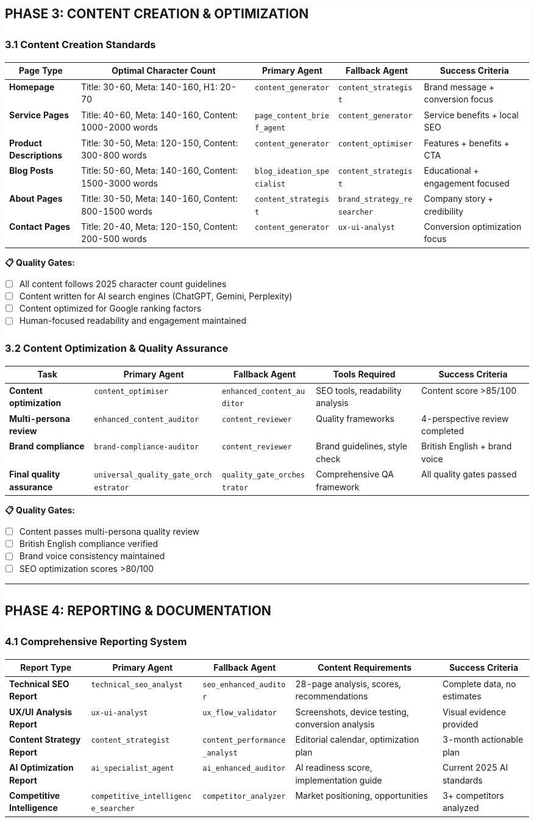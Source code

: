 
## **PHASE 3: CONTENT CREATION & OPTIMIZATION**

### **3.1 Content Creation Standards**

| Page Type | Optimal Character Count | Primary Agent | Fallback Agent | Success Criteria |
|-----------|-------------------------|---------------|----------------|------------------|
| **Homepage** | Title: 30-60, Meta: 140-160, H1: 20-70 | `content_generator` | `content_strategist` | Brand message + conversion focus |
| **Service Pages** | Title: 40-60, Meta: 140-160, Content: 1000-2000 words | `page_content_brief_agent` | `content_generator` | Service benefits + local SEO |
| **Product Descriptions** | Title: 30-50, Meta: 120-150, Content: 300-800 words | `content_generator` | `content_optimiser` | Features + benefits + CTA |
| **Blog Posts** | Title: 50-60, Meta: 140-160, Content: 1500-3000 words | `blog_ideation_specialist` | `content_strategist` | Educational + engagement focused |
| **About Pages** | Title: 30-50, Meta: 140-160, Content: 800-1500 words | `content_strategist` | `brand_strategy_researcher` | Company story + credibility |
| **Contact Pages** | Title: 20-40, Meta: 120-150, Content: 200-500 words | `content_generator` | `ux-ui-analyst` | Conversion optimization focus |

**📋 Quality Gates:**
- [ ] All content follows 2025 character count guidelines
- [ ] Content written for AI search engines (ChatGPT, Gemini, Perplexity)
- [ ] Content optimized for Google ranking factors
- [ ] Human-focused readability and engagement maintained

### **3.2 Content Optimization & Quality Assurance**

| Task | Primary Agent | Fallback Agent | Tools Required | Success Criteria |
|------|---------------|----------------|----------------|------------------|
| **Content optimization** | `content_optimiser` | `enhanced_content_auditor` | SEO tools, readability analysis | Content score >85/100 |
| **Multi-persona review** | `enhanced_content_auditor` | `content_reviewer` | Quality frameworks | 4-perspective review completed |
| **Brand compliance** | `brand-compliance-auditor` | `content_reviewer` | Brand guidelines, style check | British English + brand voice |
| **Final quality assurance** | `universal_quality_gate_orchestrator` | `quality_gate_orchestrator` | Comprehensive QA framework | All quality gates passed |

**📋 Quality Gates:**
- [ ] Content passes multi-persona quality review
- [ ] British English compliance verified
- [ ] Brand voice consistency maintained
- [ ] SEO optimization scores >80/100

---

## **PHASE 4: REPORTING & DOCUMENTATION**

### **4.1 Comprehensive Reporting System**

| Report Type | Primary Agent | Fallback Agent | Content Requirements | Success Criteria |
|-------------|---------------|----------------|---------------------|------------------|
| **Technical SEO Report** | `technical_seo_analyst` | `seo_enhanced_auditor` | 28-page analysis, scores, recommendations | Complete data, no estimates |
| **UX/UI Analysis Report** | `ux-ui-analyst` | `ux_flow_validator` | Screenshots, device testing, conversion analysis | Visual evidence provided |
| **Content Strategy Report** | `content_strategist` | `content_performance_analyst` | Editorial calendar, optimization plan | 3-month actionable plan |
| **AI Optimization Report** | `ai_specialist_agent` | `ai_enhanced_auditor` | AI readiness score, implementation guide | Current 2025 AI standards |
| **Competitive Intelligence** | `competitive_intelligence_searcher` | `competitor_analyzer` | Market positioning, opportunities | 3+ competitors analyzed |
